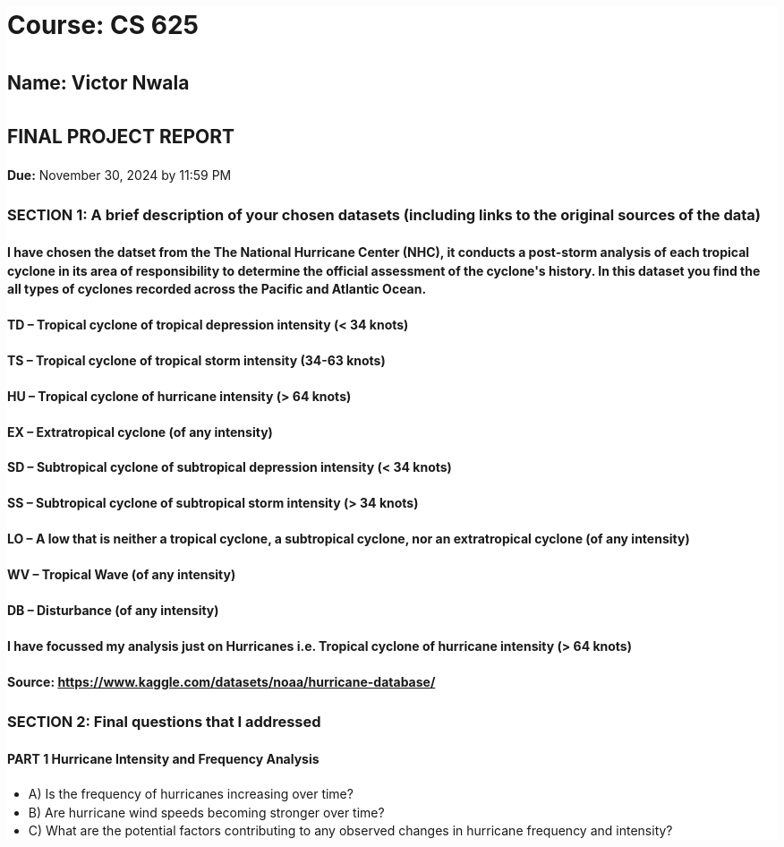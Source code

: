 # Course: CS 625
## Name: Victor Nwala
## FINAL PROJECT REPORT

**Due:** November 30, 2024 by 11:59 PM


### SECTION 1: A brief description of your chosen datasets (including links to the original sources of the data)
#### I have chosen the datset from the The National Hurricane Center (NHC), it conducts a post-storm analysis of each tropical cyclone in its area of responsibility to determine the official assessment of the cyclone's history. In this dataset you find the all types of cyclones recorded across the Pacific and Atlantic Ocean.
#### TD – Tropical cyclone of tropical depression intensity (< 34 knots)
#### TS – Tropical cyclone of tropical storm intensity (34-63 knots)
#### HU – Tropical cyclone of hurricane intensity (> 64 knots)
#### EX – Extratropical cyclone (of any intensity)
#### SD – Subtropical cyclone of subtropical depression intensity (< 34 knots)
#### SS – Subtropical cyclone of subtropical storm intensity (> 34 knots)
#### LO – A low that is neither a tropical cyclone, a subtropical cyclone, nor an extratropical cyclone (of any intensity)
#### WV – Tropical Wave (of any intensity)
#### DB – Disturbance (of any intensity)
#### I have focussed my analysis just on Hurricanes i.e. Tropical cyclone of hurricane intensity (> 64 knots)
#### Source: https://www.kaggle.com/datasets/noaa/hurricane-database/


### SECTION 2: Final questions that I addressed
#### PART 1 Hurricane Intensity and Frequency Analysis
- A) Is the frequency of hurricanes increasing over time?
- B) Are hurricane wind speeds becoming stronger over time?
- C) What are the potential factors contributing to any observed changes in hurricane frequency and intensity?
